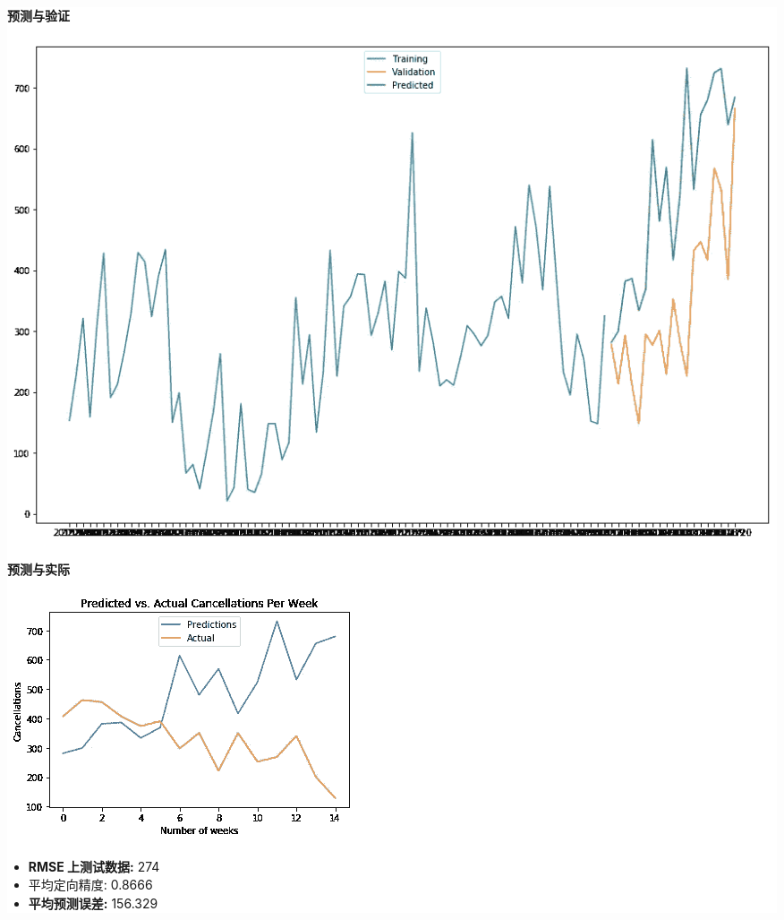 **预测与验证**

![](img/4b06d66b9547116b5fa2e6176e905ed9.png)

**预测与实际**

![](img/eb4be0089eede2c0a39c9f8a9df6d573.png)

*   **RMSE 上测试数据:** 274
*   平均定向精度: 0.8666
*   **平均预测误差:** 156.329
